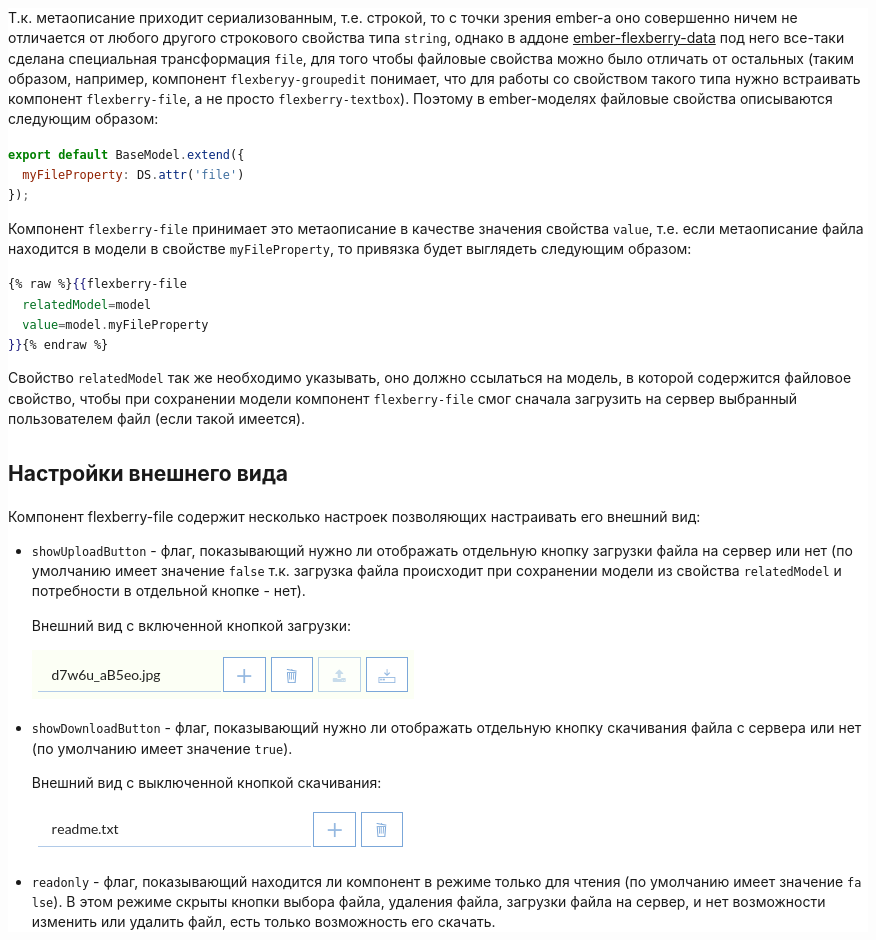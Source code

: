 Т.к. метаописание приходит сериализованным, т.е. строкой, то с точки зрения ember-а оно совершенно ничем не отличается от любого другого строкового свойства типа `string`, однако в аддоне [ember-flexberry-data](https://github.com/Flexberry/ember-flexberry-data/blob/develop/addon/transforms/file.js) под него все-таки сделана специальная трансформация `file`, для того чтобы файловые свойства можно было отличать от остальных (таким образом, например, компонент `flexberyy-groupedit` понимает, что для работы со свойством такого типа нужно встраивать компонент `flexberry-file`, а не просто `flexberry-textbox`).
Поэтому в ember-моделях файловые свойства описываются следующим образом:
```javascript
export default BaseModel.extend({
  myFileProperty: DS.attr('file')
});
```

Компонент `flexberry-file` принимает это метаописание в качестве значения свойства `value`, т.е. если метаописание файла находится в модели в свойстве `myFileProperty`, то привязка будет выглядеть следующим образом:
```hbs
{% raw %}{{flexberry-file
  relatedModel=model
  value=model.myFileProperty
}}{% endraw %}
```

Свойство `relatedModel` так же необходимо указывать, оно должно ссылаться на модель, в которой содержится файловое свойство, чтобы при сохранении модели компонент `flexberry-file` смог сначала загрузить на сервер выбранный пользователем файл (если такой имеется).

## Настройки внешнего вида

Компонент flexberry-file содержит несколько настроек позволяющих настраивать его внешний вид:
* `showUploadButton` - флаг, показывающий нужно ли отображать отдельную кнопку загрузки файла на сервер или нет (по умолчанию имеет значение `false` т.к. загрузка файла происходит при сохранении модели из свойства `relatedModel` и потребности в отдельной кнопке - нет).

  Внешний вид с включенной кнопкой загрузки:

  ![](/images/pages/products/flexberry-ember/ember-flexberry/controls/flexberry-file-show-upload-button-true.png)

* `showDownloadButton` - флаг, показывающий нужно ли отображать отдельную кнопку скачивания файла с сервера или нет (по умолчанию имеет значение `true`).

  Внешний вид с выключенной кнопкой скачивания:

  ![](/images/pages/products/flexberry-ember/ember-flexberry/controls/flexberry-file-show-download-button-false.png)

* `readonly` - флаг, показывающий находится ли компонент в режиме только для чтения (по умолчанию имеет значение `false`). В этом режиме скрыты кнопки выбора файла, удаления файла, загрузки файла на сервер, и нет возможности изменить или удалить файл, есть только возможность его скачать.
